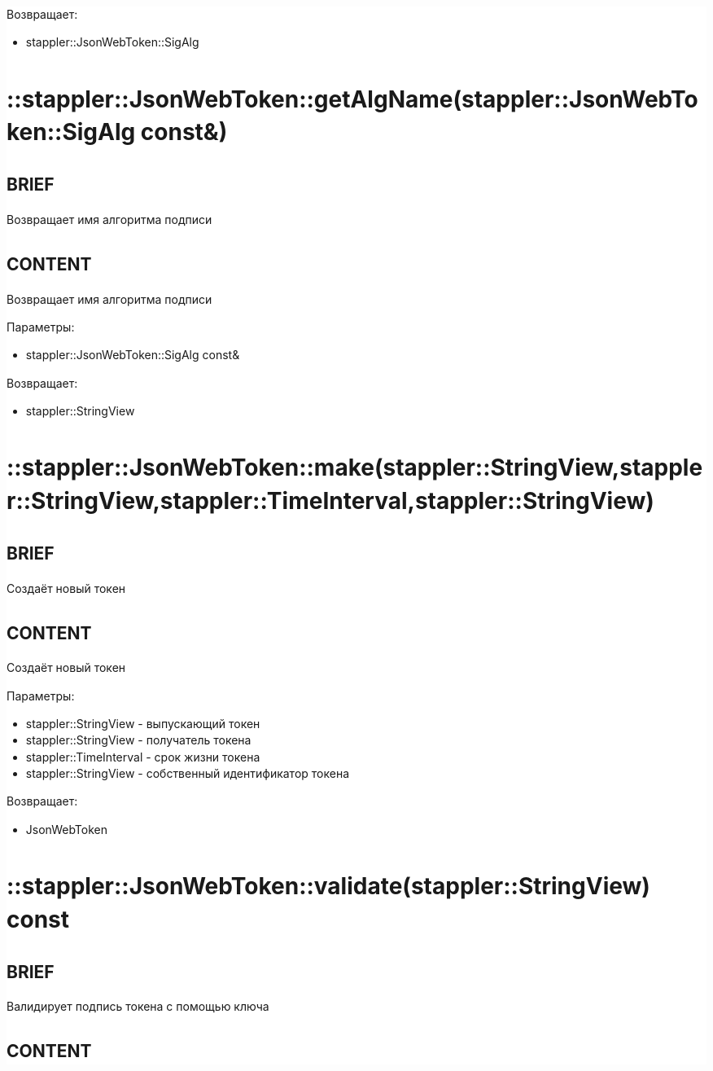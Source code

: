 Возвращает:
* stappler::JsonWebToken::SigAlg

# ::stappler::JsonWebToken<typename>::getAlgName(stappler::JsonWebToken::SigAlg const&)

## BRIEF

Возвращает имя алгоритма подписи

## CONTENT

Возвращает имя алгоритма подписи

Параметры:
* stappler::JsonWebToken::SigAlg const&

Возвращает:
* stappler::StringView

# ::stappler::JsonWebToken<typename>::make(stappler::StringView,stappler::StringView,stappler::TimeInterval,stappler::StringView)

## BRIEF

Создаёт новый токен

## CONTENT

Создаёт новый токен

Параметры:
* stappler::StringView - выпускающий токен
* stappler::StringView - получатель токена
* stappler::TimeInterval - срок жизни токена
* stappler::StringView - собственный идентификатор токена

Возвращает:
* JsonWebToken<Interface>

# ::stappler::JsonWebToken<typename>::validate(stappler::StringView) const

## BRIEF

Валидирует подпись токена с помощью ключа

## CONTENT
